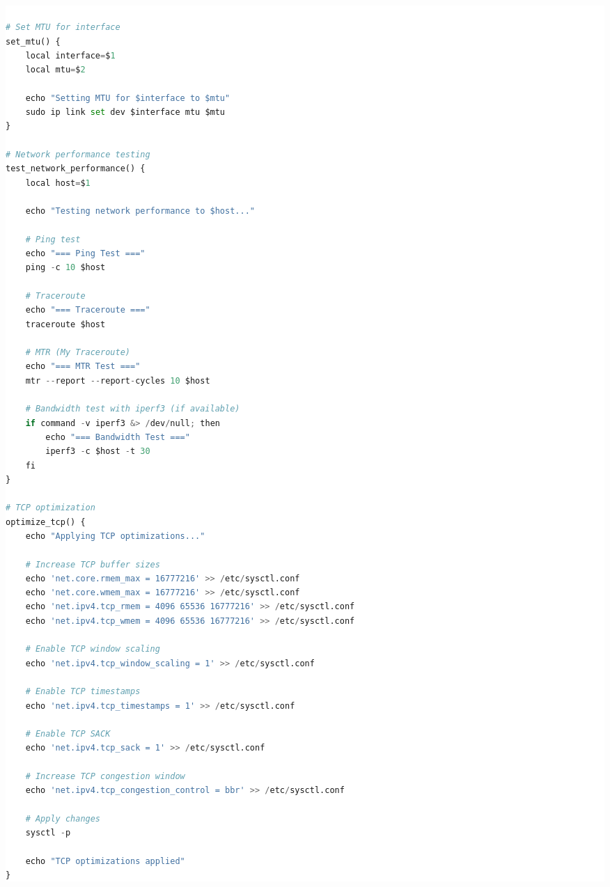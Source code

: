 ```python

# Set MTU for interface
set_mtu() {
    local interface=$1
    local mtu=$2
    
    echo "Setting MTU for $interface to $mtu"
    sudo ip link set dev $interface mtu $mtu
}

# Network performance testing
test_network_performance() {
    local host=$1
    
    echo "Testing network performance to $host..."
    
    # Ping test
    echo "=== Ping Test ==="
    ping -c 10 $host
    
    # Traceroute
    echo "=== Traceroute ==="
    traceroute $host
    
    # MTR (My Traceroute)
    echo "=== MTR Test ==="
    mtr --report --report-cycles 10 $host
    
    # Bandwidth test with iperf3 (if available)
    if command -v iperf3 &> /dev/null; then
        echo "=== Bandwidth Test ==="
        iperf3 -c $host -t 30
    fi
}

# TCP optimization
optimize_tcp() {
    echo "Applying TCP optimizations..."
    
    # Increase TCP buffer sizes
    echo 'net.core.rmem_max = 16777216' >> /etc/sysctl.conf
    echo 'net.core.wmem_max = 16777216' >> /etc/sysctl.conf
    echo 'net.ipv4.tcp_rmem = 4096 65536 16777216' >> /etc/sysctl.conf
    echo 'net.ipv4.tcp_wmem = 4096 65536 16777216' >> /etc/sysctl.conf
    
    # Enable TCP window scaling
    echo 'net.ipv4.tcp_window_scaling = 1' >> /etc/sysctl.conf
    
    # Enable TCP timestamps
    echo 'net.ipv4.tcp_timestamps = 1' >> /etc/sysctl.conf
    
    # Enable TCP SACK
    echo 'net.ipv4.tcp_sack = 1' >> /etc/sysctl.conf
    
    # Increase TCP congestion window
    echo 'net.ipv4.tcp_congestion_control = bbr' >> /etc/sysctl.conf
    
    # Apply changes
    sysctl -p
    
    echo "TCP optimizations applied"
}

```